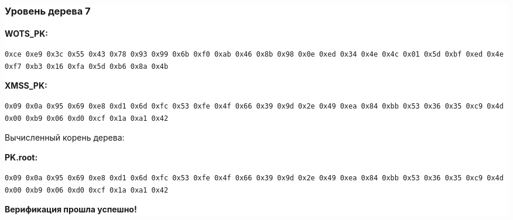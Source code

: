 ### Уровень дерева 7

**WOTS_PK:**
```
0xce 0xe9 0x3c 0x55 0x43 0x78 0x93 0x99 0x6b 0xf0 0xab 0x46 0x8b 0x98 0x0e 0xed 0x34 0x4e 0x4c 0x01 0x5d 0xbf 0xed 0x4e 0xf7 0xb3 0x16 0xfa 0x5d 0xb6 0x8a 0x4b
```

**XMSS_PK:**
```
0x09 0x0a 0x95 0x69 0xe8 0xd1 0x6d 0xfc 0x53 0xfe 0x4f 0x66 0x39 0x9d 0x2e 0x49 0xea 0x84 0xbb 0x53 0x36 0x35 0xc9 0x4d 0x00 0xb9 0x06 0xd0 0xcf 0x1a 0xa1 0x42
```

Вычисленный корень дерева:

**PK.root:**
```
0x09 0x0a 0x95 0x69 0xe8 0xd1 0x6d 0xfc 0x53 0xfe 0x4f 0x66 0x39 0x9d 0x2e 0x49 0xea 0x84 0xbb 0x53 0x36 0x35 0xc9 0x4d 0x00 0xb9 0x06 0xd0 0xcf 0x1a 0xa1 0x42
```

**Верификация прошла успешно!**
